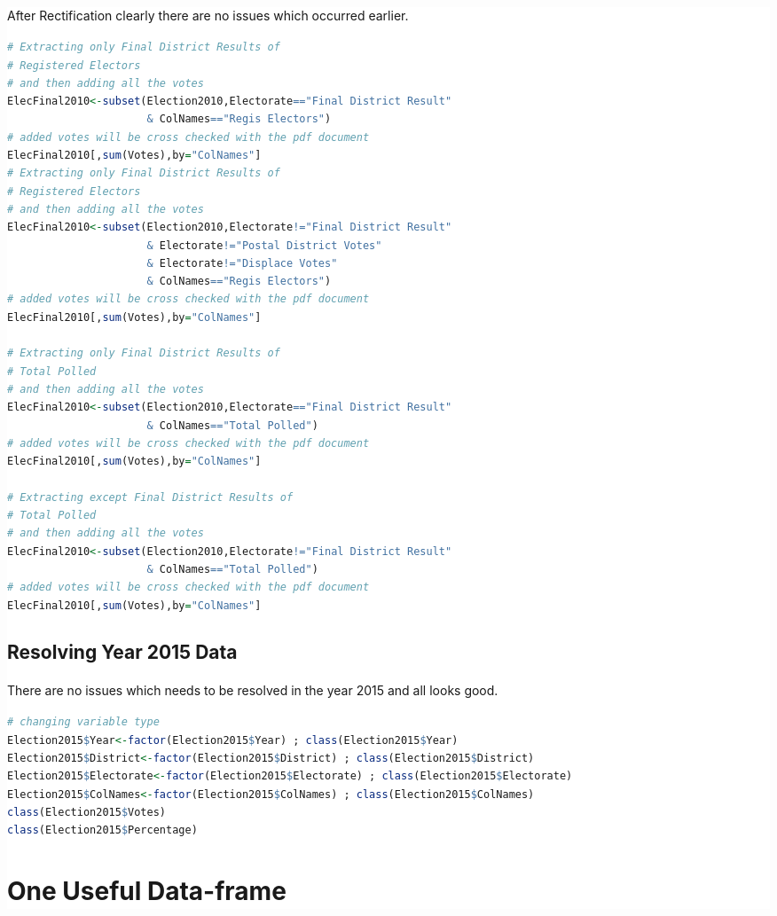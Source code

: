 After Rectification clearly there are no issues which occurred earlier.

``` r
# Extracting only Final District Results of 
# Registered Electors
# and then adding all the votes 
ElecFinal2010<-subset(Election2010,Electorate=="Final District Result" 
                      & ColNames=="Regis Electors")
# added votes will be cross checked with the pdf document
ElecFinal2010[,sum(Votes),by="ColNames"]
# Extracting only Final District Results of 
# Registered Electors
# and then adding all the votes
ElecFinal2010<-subset(Election2010,Electorate!="Final District Result"
                      & Electorate!="Postal District Votes" 
                      & Electorate!="Displace Votes"
                      & ColNames=="Regis Electors")
# added votes will be cross checked with the pdf document
ElecFinal2010[,sum(Votes),by="ColNames"]

# Extracting only Final District Results of 
# Total Polled
# and then adding all the votes 
ElecFinal2010<-subset(Election2010,Electorate=="Final District Result" 
                      & ColNames=="Total Polled")
# added votes will be cross checked with the pdf document
ElecFinal2010[,sum(Votes),by="ColNames"]

# Extracting except Final District Results of 
# Total Polled
# and then adding all the votes 
ElecFinal2010<-subset(Election2010,Electorate!="Final District Result" 
                      & ColNames=="Total Polled")
# added votes will be cross checked with the pdf document
ElecFinal2010[,sum(Votes),by="ColNames"]
```

## Resolving Year 2015 Data

There are no issues which needs to be resolved in the year 2015 and all
looks good.

``` r
# changing variable type
Election2015$Year<-factor(Election2015$Year) ; class(Election2015$Year)
Election2015$District<-factor(Election2015$District) ; class(Election2015$District)
Election2015$Electorate<-factor(Election2015$Electorate) ; class(Election2015$Electorate)
Election2015$ColNames<-factor(Election2015$ColNames) ; class(Election2015$ColNames)
class(Election2015$Votes)
class(Election2015$Percentage)
```

# One Useful Data-frame
